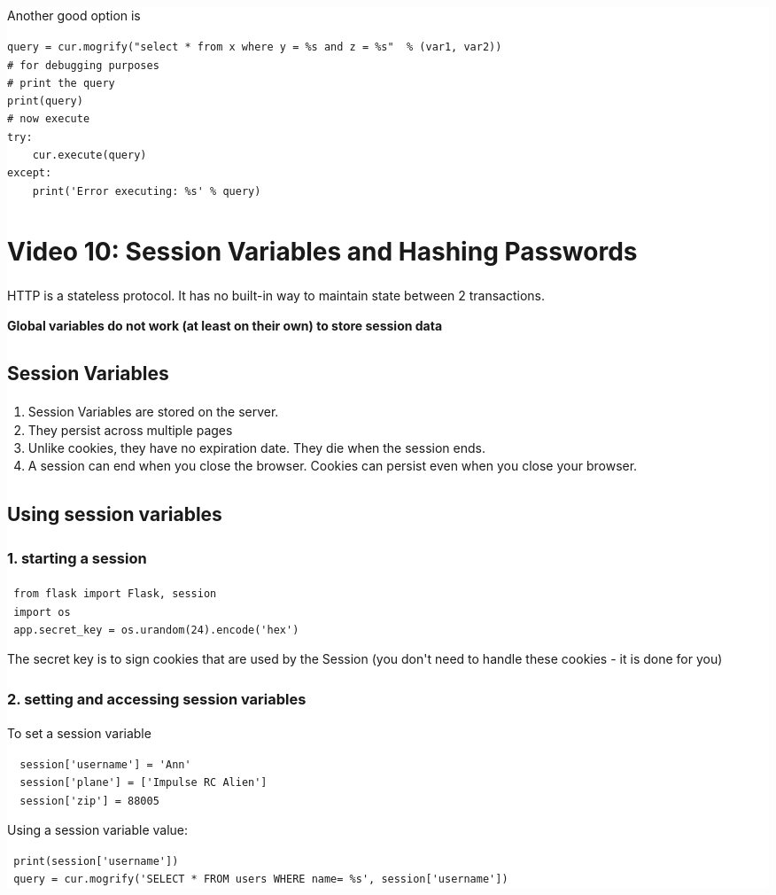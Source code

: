 Another good option is

    query = cur.mogrify("select * from x where y = %s and z = %s"  % (var1, var2))
    # for debugging purposes 
    # print the query
    print(query)
    # now execute
    try: 
        cur.execute(query)
    except:
        print('Error executing: %s' % query)

# Video 10: Session Variables and Hashing Passwords
HTTP is a stateless protocol. It has no built-in way to maintain state between 2 transactions.

**Global variables do not work (at least on their own) to store session data**
## Session Variables

1. Session Variables are stored on the server.
2. They persist across multiple pages
3. Unlike cookies, they have no expiration date. They die when the session ends.
4. A session can end when you close the browser. Cookies can persist even when you close your browser.

## Using session variables

### 1. starting a session

     from flask import Flask, session
     import os
     app.secret_key = os.urandom(24).encode('hex')
     
The secret key is to sign cookies that are used by the Session (you don't need to handle these cookies - it is done for you)

### 2. setting and accessing session variables

To set a session variable
  
      session['username'] = 'Ann'
      session['plane'] = ['Impulse RC Alien']
      session['zip'] = 88005
      
Using a session variable value:

     print(session['username'])
     query = cur.mogrify('SELECT * FROM users WHERE name= %s', session['username'])
     